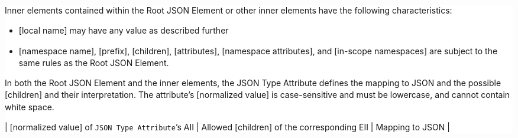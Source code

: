  Inner elements contained within the Root JSON Element or other inner elements have the following characteristics:  

- [local name] may have any value as described further  

- [namespace name], [prefix], [children], [attributes], [namespace attributes], and [in-scope namespaces] are subject to the same rules as the Root JSON Element.  

 In both the Root JSON Element and the inner elements, the JSON Type Attribute defines the mapping to JSON and the possible [children] and their interpretation. The attribute’s [normalized value] is case-sensitive and must be lowercase, and cannot contain white space.  


|                                                                                      [normalized value] of `JSON Type Attribute`’s AII                                                                                       |                                Allowed [children] of the corresponding EII                                |                                                                                                                                                                                                                                                                                                                                                                                                                                                                                                                                                                                                                                                                                                                                                                                                                                                                                                                                                                                                                                                                                                                                                                                                                                                                                                                                                                                                                                                                                                               Mapping to JSON                                                                                                                                                                                                                                                                                                                                                                                                                                                                                                                                                                                                                                                                                                                                                                                                                                                                                                                                                                                                                                                                                                                                                                                                                                                                                                                                                                                                                                                                                                               |
